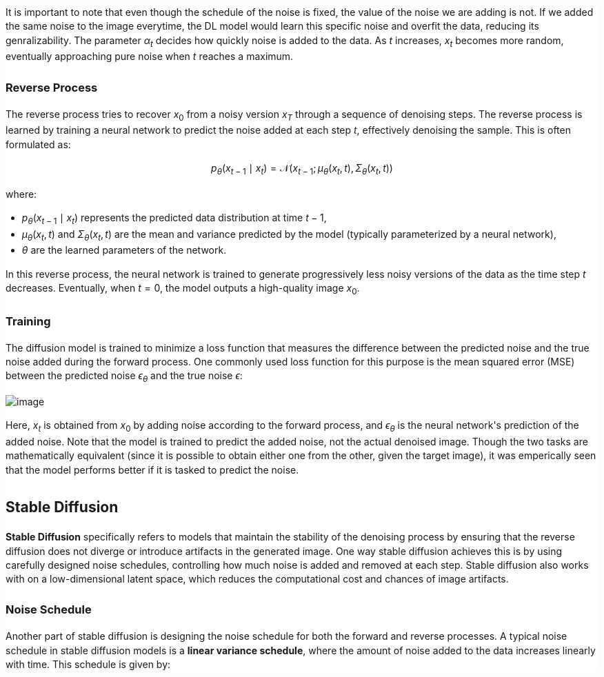 It is important to note that even though the schedule of the noise is fixed, the value of the noise we are adding is not. If we added the same noise to the image everytime, the DL model would learn this specific noise and overfit the data, reducing its genralizability.
The parameter $\alpha_t$ decides how quickly noise is added to the data. As $t$ increases, $x_t$ becomes more random, eventually approaching pure noise when $t$ reaches a maximum.

### Reverse Process

The reverse process tries to recover $x_0$ from a noisy version $x_T$ through a sequence of denoising steps. The reverse process is learned by training a neural network to predict the noise added at each step $t$, effectively denoising the sample. This is often formulated as:

$$
p_\theta(x_{t-1} \mid x_t) = \mathcal{N}(x_{t-1}; \mu_\theta(x_t, t), \Sigma_\theta(x_t, t))
$$

where:
- $p_\theta(x_{t-1} \mid x_t)$ represents the predicted data distribution at time $t-1$,
- $\mu_\theta(x_t, t)$ and $\Sigma_\theta(x_t, t)$ are the mean and variance predicted by the model (typically parameterized by a neural network),
- $\theta$ are the learned parameters of the network.

In this reverse process, the neural network is trained to generate progressively less noisy versions of the data as the time step $t$ decreases. Eventually, when $t = 0$, the model outputs a high-quality image $x_0$.



### Training

The diffusion model is trained to minimize a loss function that measures the difference between the predicted noise and the true noise added during the forward process. One commonly used loss function for this purpose is the mean squared error (MSE) between the predicted noise $\epsilon_\theta$ and the true noise $\epsilon$:

![image](https://github.com/user-attachments/assets/06ad7003-7af1-48d6-a84e-b15f81e3adb9)

Here, $x_t$ is obtained from $x_0$ by adding noise according to the forward process, and $\epsilon_\theta$ is the neural network's prediction of the added noise. Note that the model is trained to predict the added noise, not the actual denoised image. Though the two tasks are mathematically equivalent (since it is possible to obtain either one from the other, given the target image), it was emperically seen that the model performs better if it is tasked to predict the noise.

## Stable Diffusion

**Stable Diffusion** specifically refers to models that maintain the stability of the denoising process by ensuring that the reverse diffusion does not diverge or introduce artifacts in the generated image. One way stable diffusion achieves this is by using carefully designed noise schedules, controlling how much noise is added and removed at each step. Stable diffusion also works with on a low-dimensional latent space, which reduces the computational cost and chances of image artifacts.

### Noise Schedule

Another part of stable diffusion is designing the noise schedule for both the forward and reverse processes. A typical noise schedule in stable diffusion models is a **linear variance schedule**, where the amount of noise added to the data increases linearly with time. This schedule is given by:
